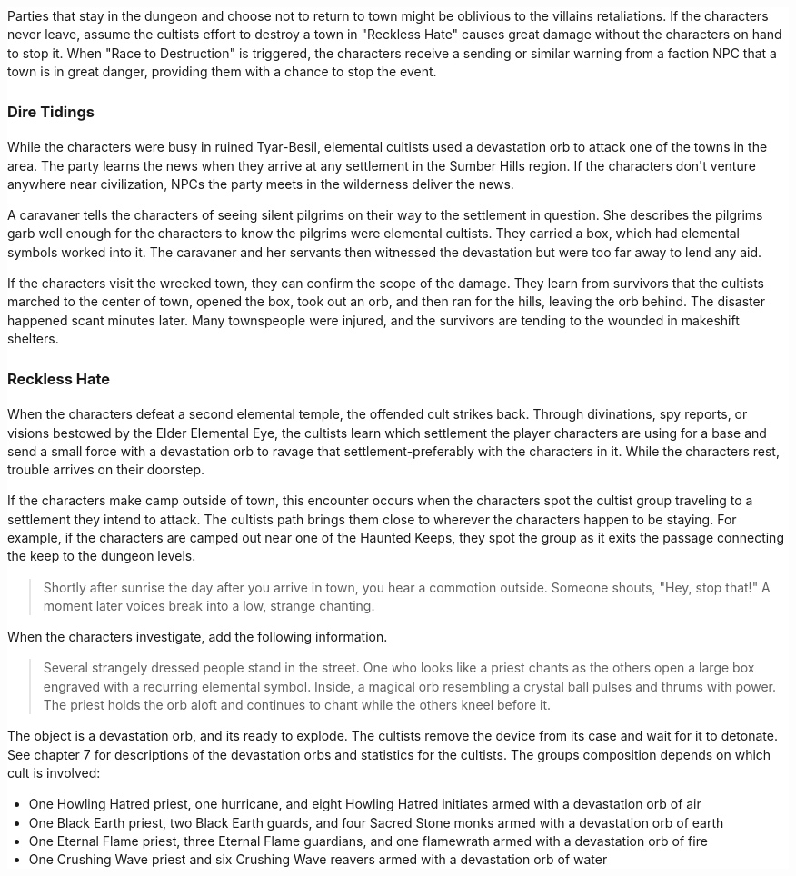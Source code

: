 Parties that stay in the dungeon and choose not to return to town might be oblivious to the villains retaliations. If the characters never leave, assume the cultists effort to destroy a town in "Reckless Hate" causes great damage without the characters on hand to stop it. When "Race to Destruction" is triggered, the characters receive a sending or similar warning from a faction NPC that a town is in great danger, providing them with a chance to stop the event.

### Dire Tidings

While the characters were busy in ruined Tyar-Besil, elemental cultists used a devastation orb to attack one of the towns in the area. The party learns the news when they arrive at any settlement in the Sumber Hills region. If the characters don't venture anywhere near civilization, NPCs the party meets in the wilderness deliver the news.

A caravaner tells the characters of seeing silent pilgrims on their way to the settlement in question. She describes the pilgrims garb well enough for the characters to know the pilgrims were elemental cultists. They carried a box, which had elemental symbols worked into it. The caravaner and her servants then witnessed the devastation but were too far away to lend any aid.

If the characters visit the wrecked town, they can confirm the scope of the damage. They learn from survivors that the cultists marched to the center of town, opened the box, took out an orb, and then ran for the hills, leaving the orb behind. The disaster happened scant minutes later. Many townspeople were injured, and the survivors are tending to the wounded in makeshift shelters.

### Reckless Hate

When the characters defeat a second elemental temple, the offended cult strikes back. Through divinations, spy reports, or visions bestowed by the Elder Elemental Eye, the cultists learn which settlement the player characters are using for a base and send a small force with a devastation orb to ravage that settlement-preferably with the characters in it. While the characters rest, trouble arrives on their doorstep.

If the characters make camp outside of town, this encounter occurs when the characters spot the cultist group traveling to a settlement they intend to attack. The cultists path brings them close to wherever the characters happen to be staying. For example, if the characters are camped out near one of the Haunted Keeps, they spot the group as it exits the passage connecting the keep to the dungeon levels.

> Shortly after sunrise the day after you arrive in town, you hear a commotion outside. Someone shouts, "Hey, stop that!" A moment later voices break into a low, strange chanting.

When the characters investigate, add the following information.

> Several strangely dressed people stand in the street. One who looks like a priest chants as the others open a large box engraved with a recurring elemental symbol. Inside, a magical orb resembling a crystal ball pulses and thrums with power. The priest holds the orb aloft and continues to chant while the others kneel before it.

The object is a devastation orb, and its ready to explode. The cultists remove the device from its case and wait for it to detonate. See chapter 7 for descriptions of the devastation orbs and statistics for the cultists. The groups composition depends on which cult is involved:

- One Howling Hatred priest, one hurricane, and eight Howling Hatred initiates armed with a <wc-fetch type="item">devastation orb of air</wc-fetch>
- One Black Earth priest, two Black Earth guards, and four Sacred Stone monks armed with a <wc-fetch type="item">devastation orb of earth</wc-fetch>
- One Eternal Flame priest, three Eternal Flame guardians, and one flamewrath armed with a <wc-fetch type="item">devastation orb of fire</wc-fetch>
- One Crushing Wave priest and six Crushing Wave reavers armed with a <wc-fetch type="item">devastation orb of water</wc-fetch>
